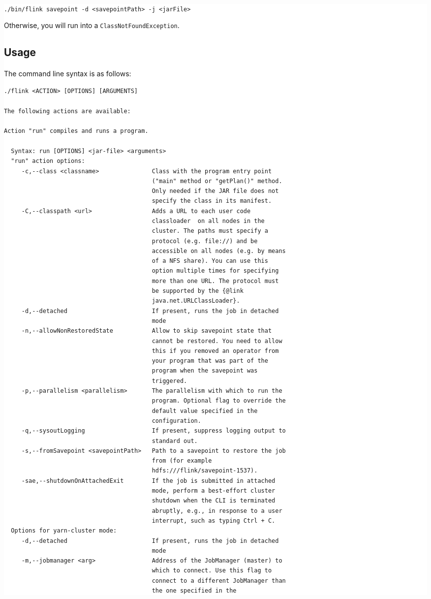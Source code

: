 
```
./bin/flink savepoint -d <savepointPath> -j <jarFile>
```



Otherwise, you will run into a `ClassNotFoundException`.

## Usage

The command line syntax is as follows:



```
./flink <ACTION> [OPTIONS] [ARGUMENTS]

The following actions are available:

Action "run" compiles and runs a program.

  Syntax: run [OPTIONS] <jar-file> <arguments>
  "run" action options:
     -c,--class <classname>               Class with the program entry point
                                          ("main" method or "getPlan()" method.
                                          Only needed if the JAR file does not
                                          specify the class in its manifest.
     -C,--classpath <url>                 Adds a URL to each user code
                                          classloader  on all nodes in the
                                          cluster. The paths must specify a
                                          protocol (e.g. file://) and be
                                          accessible on all nodes (e.g. by means
                                          of a NFS share). You can use this
                                          option multiple times for specifying
                                          more than one URL. The protocol must
                                          be supported by the {@link
                                          java.net.URLClassLoader}.
     -d,--detached                        If present, runs the job in detached
                                          mode
     -n,--allowNonRestoredState           Allow to skip savepoint state that
                                          cannot be restored. You need to allow
                                          this if you removed an operator from
                                          your program that was part of the
                                          program when the savepoint was
                                          triggered.
     -p,--parallelism <parallelism>       The parallelism with which to run the
                                          program. Optional flag to override the
                                          default value specified in the
                                          configuration.
     -q,--sysoutLogging                   If present, suppress logging output to
                                          standard out.
     -s,--fromSavepoint <savepointPath>   Path to a savepoint to restore the job
                                          from (for example
                                          hdfs:///flink/savepoint-1537).
     -sae,--shutdownOnAttachedExit        If the job is submitted in attached
                                          mode, perform a best-effort cluster
                                          shutdown when the CLI is terminated
                                          abruptly, e.g., in response to a user
                                          interrupt, such as typing Ctrl + C.
  Options for yarn-cluster mode:
     -d,--detached                        If present, runs the job in detached
                                          mode
     -m,--jobmanager <arg>                Address of the JobManager (master) to
                                          which to connect. Use this flag to
                                          connect to a different JobManager than
                                          the one specified in the
```